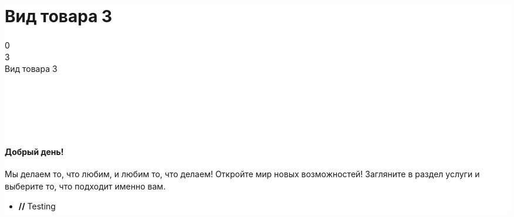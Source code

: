 <div class="h_service_anmt">
<h1 class="h_service_fill">Вид товара 3</h1>
</div>
</div>

<div class="service_num">
<div class="service_num_wrap">
 

<div class="num_0">0</div>

<div class="num_dyn">3</div>
</div>
</div>

<div class="service_hmax_wrap">
<div class="max_stroke">Вид товара 3</div>
</div>

<div class="service_modal_wrap" data-w-id="2aad9aac-5f07-c325-c34b-47cf6c7ccf2e">
<div class="service_modal_contain">
<div class="service_modal">
<div class="service_modal_image" data-w-id="9155cd31-b49c-121f-ffb6-a693967f25ff">
<img alt="" class="service_image" loading="lazy" sizes="100vw" 
    src="https://pbs.twimg.com/media/EeHKk9IVAAA0akw.jpg"
 srcset="https://pbs.twimg.com/media/EeHKk9IVAAA0akw.jpg 500w, 
         https://pbs.twimg.com/media/EeHKk9IVAAA0akw.jpg 800w,
         https://pbs.twimg.com/media/EeHKk9IVAAA0akw.jpg 1080w, 
         https://pbs.twimg.com/media/EeHKk9IVAAA0akw.jpg 1488w" />
 </div>

<div class="service_modal_content" data-w-id="b2e42b68-9ffc-429d-5b64-27b4b7e82b8c">
<div class="service_modal_line _1" data-w-id="a0882d74-1a9d-365f-3488-4cfd659b27c5">&nbsp;</div>

<div class="service_modal_line _2" data-w-id="570f735e-9e3a-3944-697d-b0c5141f8fc7">&nbsp;</div>

<div class="service_modal_line _3" data-w-id="6f0c05a0-f552-0da6-6c6e-f80c4e9a44b9">&nbsp;</div>

<div class="service_modal_line _4" data-w-id="c5b6f133-ee71-37cf-c2de-38dd8d0cea80">&nbsp;</div>

<h4 class="h4_service" data-w-id="c5bdba94-5de5-242a-c11a-98db74f0c5d6">Добрый день!</h4>

<p class="p_service" data-w-id="2e8625e4-69ff-3144-af7f-6a7067ea7469">

   
 Мы делаем то, что любим, и любим то, что делаем! 
 Откройте мир новых возможностей!
 Загляните в раздел услуги и выберите то, что подходит именно вам. 

</p>

<div class="service_points">
<div class="service_rt styling w-richtext">
<ul role="list">
	<li><strong>//</strong> Testing</li>
</ul>
</div>
